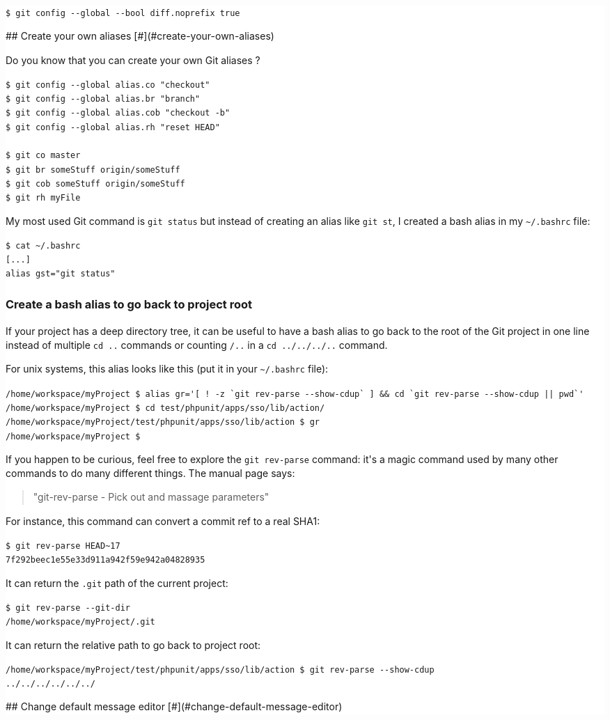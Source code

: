 <pre class="language-bash"><code>$ git config --global --bool diff.noprefix true</code></pre>
</section>
<section id="create-your-own-aliases">
## Create your own aliases [#](#create-your-own-aliases)

Do you know that you can create your own Git aliases ?

<pre class="language-bash"><code>$ git config --global alias.co "checkout"
$ git config --global alias.br "branch"
$ git config --global alias.cob "checkout -b"
$ git config --global alias.rh "reset HEAD"

$ git co master
$ git br someStuff origin/someStuff
$ git cob someStuff origin/someStuff
$ git rh myFile</code></pre>

My most used Git command is `git status` but instead of creating an alias like `git st`, I created a bash alias in my `~/.bashrc` file:

<pre class="language-bash"><code>$ cat ~/.bashrc
[...]
alias gst="git status"</code></pre>

### Create a bash alias to go back to project root

If your project has a deep directory tree, it can be useful to have a bash alias to go back to the root of the Git project in one line instead of multiple `cd ..` commands or counting `/..` in a `cd ../../../..` command.

For unix systems, this alias looks like this (put it in your `~/.bashrc` file):

<pre class="language-bash"><code>/home/workspace/myProject $ alias gr='[ ! -z `git rev-parse --show-cdup` ] && cd `git rev-parse --show-cdup || pwd`'
/home/workspace/myProject $ cd test/phpunit/apps/sso/lib/action/
/home/workspace/myProject/test/phpunit/apps/sso/lib/action $ gr
/home/workspace/myProject $</code></pre>

If you happen to be curious, feel free to explore the `git rev-parse` command: it's a magic command used by many other commands to do many different things. The manual page says:

<blockquote class="quote">"git-rev-parse - Pick out and massage parameters"</blockquote>

For instance, this command can convert a commit ref to a real SHA1:

<pre class="language-bash"><code>$ git rev-parse HEAD~17
7f292beec1e55e33d911a942f59e942a04828935</code></pre>

It can return the `.git` path of the current project:

<pre class="language-bash"><code>$ git rev-parse --git-dir
/home/workspace/myProject/.git</code></pre>

It can return the relative path to go back to project root:

<pre class="language-bash"><code>/home/workspace/myProject/test/phpunit/apps/sso/lib/action $ git rev-parse --show-cdup
../../../../../../</code></pre>
</section>
<section id="change-default-message-editor">
## Change default message editor [#](#change-default-message-editor)
